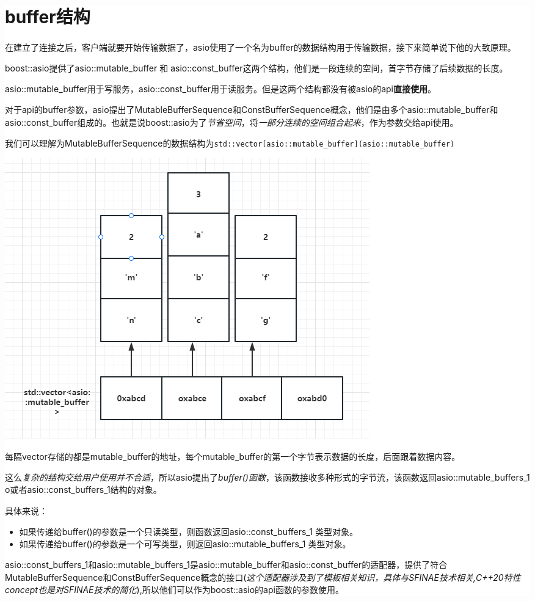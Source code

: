 

# buffer结构


在建立了连接之后，客户端就要开始传输数据了，asio使用了一个名为buffer的数据结构用于传输数据，接下来简单说下他的大致原理。

boost::asio提供了asio::mutable_buffer 和 asio::const_buffer这两个结构，他们是一段连续的空间，首字节存储了后续数据的长度。

asio::mutable_buffer用于写服务，asio::const_buffer用于读服务。但是这两个结构都没有被asio的api**直接使用**。

对于api的buffer参数，asio提出了MutableBufferSequence和ConstBufferSequence概念，他们是由多个asio::mutable_buffer和asio::const_buffer组成的。也就是说boost::asio为了*节省空间*，将*一部分连续的空间组合起来*，作为参数交给api使用。

我们可以理解为MutableBufferSequence的数据结构为`std::vector[asio::mutable_buffer](asio::mutable_buffer)`


![图示buffer结构](buffer.jpg)


每隔vector存储的都是mutable_buffer的地址，每个mutable_buffer的第一个字节表示数据的长度，后面跟着数据内容。  

这么*复杂的结构交给用户使用并不合适*，所以asio提出了*buffer()函数*，该函数接收多种形式的字节流，该函数返回asio::mutable_buffers_1 o或者asio::const_buffers_1结构的对象。

具体来说：
- 如果传递给buffer()的参数是一个只读类型，则函数返回asio::const_buffers_1 类型对象。  
- 如果传递给buffer()的参数是一个可写类型，则返回asio::mutable_buffers_1 类型对象。

asio::const_buffers_1和asio::mutable_buffers_1是asio::mutable_buffer和asio::const_buffer的适配器，提供了符合MutableBufferSequence和ConstBufferSequence概念的接口(*这个适配器涉及到了模板相关知识，具体与SFINAE技术相关,C++20特性concept也是对SFINAE技术的简化*),所以他们可以作为boost::asio的api函数的参数使用。
